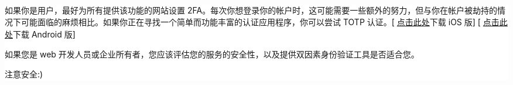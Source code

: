 如果你是用户，最好为所有提供该功能的网站设置 2FA。每次你想登录你的帐户时，这可能需要一些额外的努力，但与你在帐户被劫持的情况下可能面临的麻烦相比。如果你正在寻找一个简单而功能丰富的认证应用程序，你可以尝试 TOTP 认证。[ [点击此处](https://itunes.apple.com/us/app/totp-authenticator/id1404230533?mt=8)下载 iOS 版] [ [点击此处](https://play.google.com/store/apps/details?id=com.authenticator.authservice2)下载 Android 版]

如果您是 web 开发人员或企业所有者，您应该评估您的服务的安全性，以及提供双因素身份验证工具是否适合您。

注意安全:)
